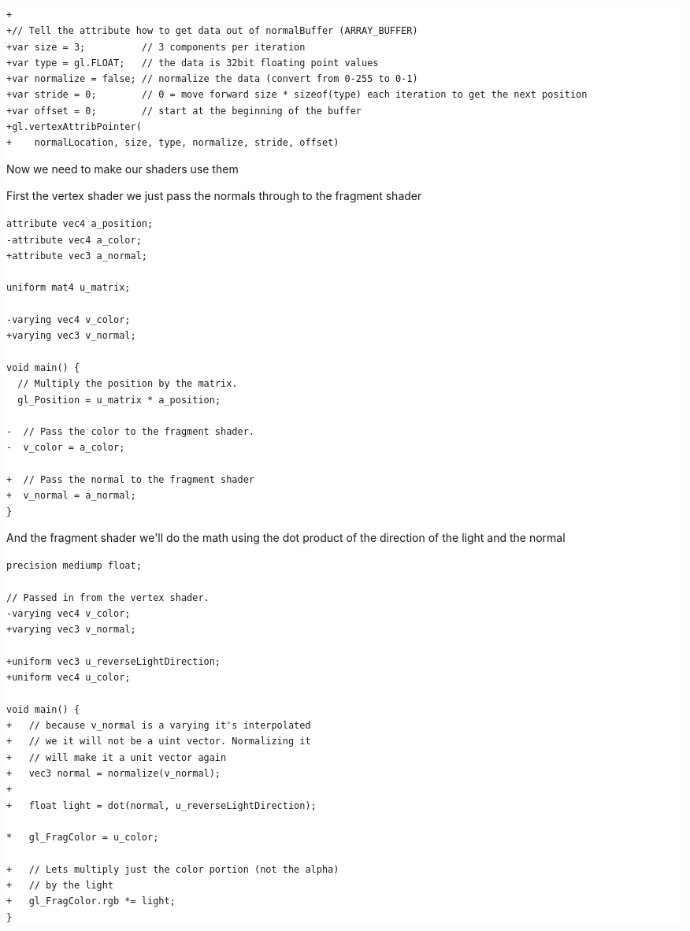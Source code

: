 ```
+
+// Tell the attribute how to get data out of normalBuffer (ARRAY_BUFFER)
+var size = 3;          // 3 components per iteration
+var type = gl.FLOAT;   // the data is 32bit floating point values
+var normalize = false; // normalize the data (convert from 0-255 to 0-1)
+var stride = 0;        // 0 = move forward size * sizeof(type) each iteration to get the next position
+var offset = 0;        // start at the beginning of the buffer
+gl.vertexAttribPointer(
+    normalLocation, size, type, normalize, stride, offset)
```

Now we need to make our shaders use them

First the vertex shader we just pass the normals through to
the fragment shader

    attribute vec4 a_position;
    -attribute vec4 a_color;
    +attribute vec3 a_normal;

    uniform mat4 u_matrix;

    -varying vec4 v_color;
    +varying vec3 v_normal;

    void main() {
      // Multiply the position by the matrix.
      gl_Position = u_matrix * a_position;

    -  // Pass the color to the fragment shader.
    -  v_color = a_color;

    +  // Pass the normal to the fragment shader
    +  v_normal = a_normal;
    }

And the fragment shader we'll do the math using the dot product
of the direction of the light and the normal

```
precision mediump float;

// Passed in from the vertex shader.
-varying vec4 v_color;
+varying vec3 v_normal;

+uniform vec3 u_reverseLightDirection;
+uniform vec4 u_color;

void main() {
+   // because v_normal is a varying it's interpolated
+   // we it will not be a uint vector. Normalizing it
+   // will make it a unit vector again
+   vec3 normal = normalize(v_normal);
+
+   float light = dot(normal, u_reverseLightDirection);

*   gl_FragColor = u_color;

+   // Lets multiply just the color portion (not the alpha)
+   // by the light
+   gl_FragColor.rgb *= light;
}
```
